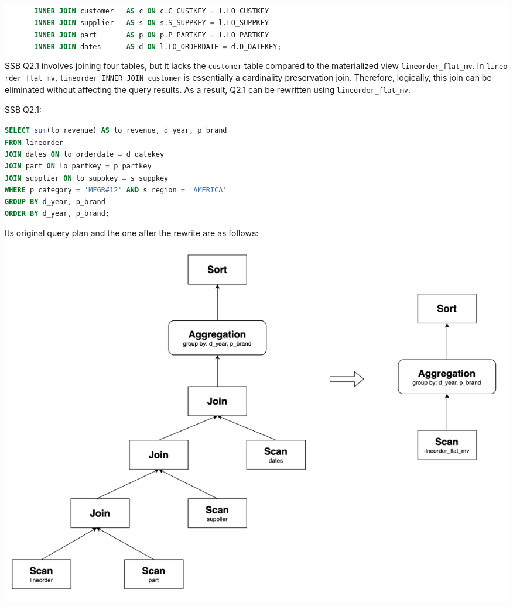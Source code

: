 ```SQL
       INNER JOIN customer   AS c ON c.C_CUSTKEY = l.LO_CUSTKEY
       INNER JOIN supplier   AS s ON s.S_SUPPKEY = l.LO_SUPPKEY
       INNER JOIN part       AS p ON p.P_PARTKEY = l.LO_PARTKEY
       INNER JOIN dates      AS d ON l.LO_ORDERDATE = d.D_DATEKEY;    
```

SSB Q2.1 involves joining four tables, but it lacks the `customer` table compared to the materialized view `lineorder_flat_mv`. In `lineorder_flat_mv`, `lineorder INNER JOIN customer` is essentially a cardinality preservation join. Therefore, logically, this join can be eliminated without affecting the query results. As a result, Q2.1 can be rewritten using `lineorder_flat_mv`.

SSB Q2.1:

```SQL
SELECT sum(lo_revenue) AS lo_revenue, d_year, p_brand
FROM lineorder
JOIN dates ON lo_orderdate = d_datekey
JOIN part ON lo_partkey = p_partkey
JOIN supplier ON lo_suppkey = s_suppkey
WHERE p_category = 'MFGR#12' AND s_region = 'AMERICA'
GROUP BY d_year, p_brand
ORDER BY d_year, p_brand;
```

Its original query plan and the one after the rewrite are as follows:

![Rewrite-4](../assets/Rewrite-4.png)
